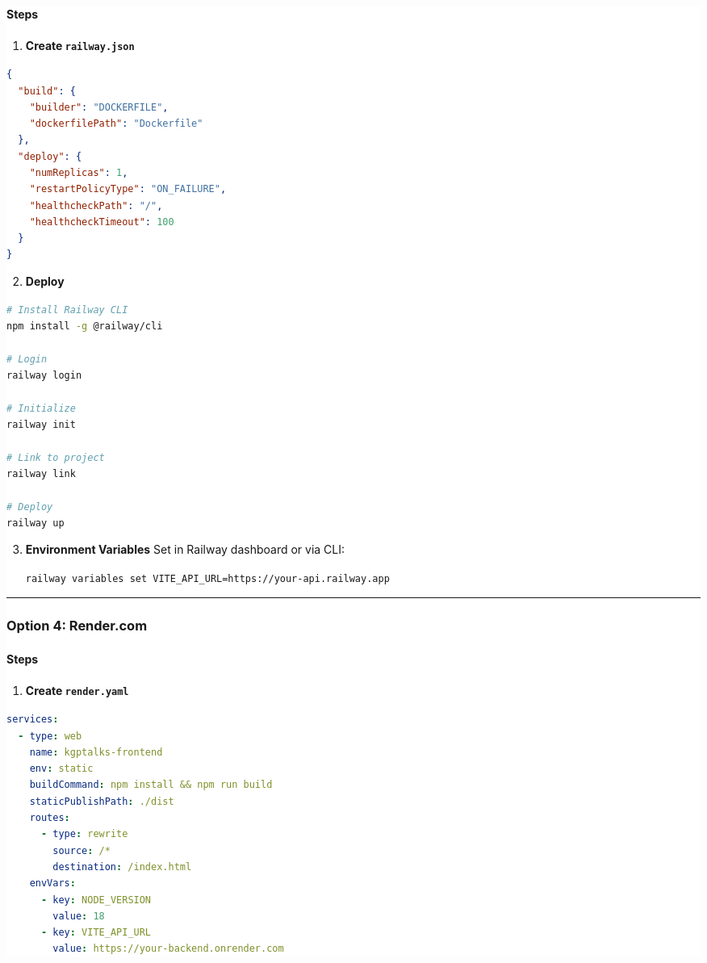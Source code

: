 #### Steps

1. **Create `railway.json`**
```json
{
  "build": {
    "builder": "DOCKERFILE",
    "dockerfilePath": "Dockerfile"
  },
  "deploy": {
    "numReplicas": 1,
    "restartPolicyType": "ON_FAILURE",
    "healthcheckPath": "/",
    "healthcheckTimeout": 100
  }
}
```

2. **Deploy**
```bash
# Install Railway CLI
npm install -g @railway/cli

# Login
railway login

# Initialize
railway init

# Link to project
railway link

# Deploy
railway up
```

3. **Environment Variables**
   Set in Railway dashboard or via CLI:
   ```bash
   railway variables set VITE_API_URL=https://your-api.railway.app
   ```

---

### Option 4: Render.com

#### Steps

1. **Create `render.yaml`**
```yaml
services:
  - type: web
    name: kgptalks-frontend
    env: static
    buildCommand: npm install && npm run build
    staticPublishPath: ./dist
    routes:
      - type: rewrite
        source: /*
        destination: /index.html
    envVars:
      - key: NODE_VERSION
        value: 18
      - key: VITE_API_URL
        value: https://your-backend.onrender.com
```
